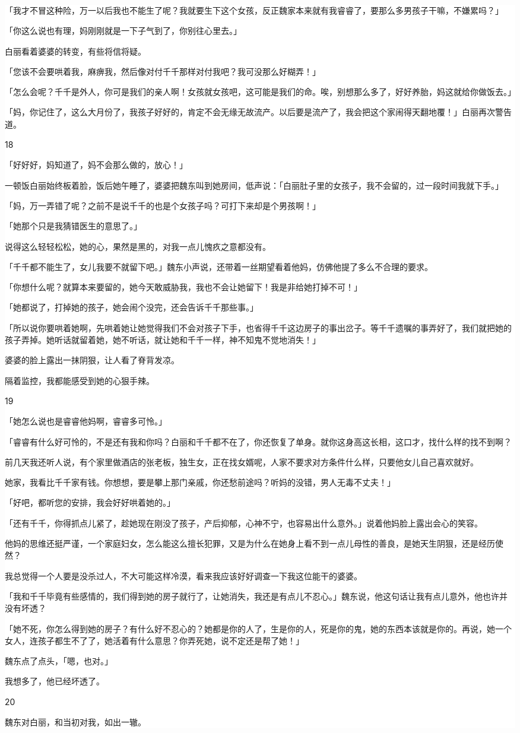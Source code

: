 「我才不冒这种险，万一以后我也不能生了呢？我就要生下这个女孩，反正魏家本来就有我睿睿了，要那么多男孩子干嘛，不嫌累吗？」

「你这么说也有理，妈刚刚就是一下子气到了，你别往心里去。」

白丽看着婆婆的转变，有些将信将疑。

「您该不会要哄着我，麻痹我，然后像对付千千那样对付我吧？我可没那么好糊弄！」

「怎么会呢？千千是外人，你可是我们的亲人啊！女孩就女孩吧，这可能是我们的命。唉，别想那么多了，好好养胎，妈这就给你做饭去。」

「妈，你记住了，这么大月份了，我孩子好好的，肯定不会无缘无故流产。以后要是流产了，我会把这个家闹得天翻地覆！」白丽再次警告道。

18

「好好好，妈知道了，妈不会那么做的，放心！」

一顿饭白丽始终板着脸，饭后她午睡了，婆婆把魏东叫到她房间，低声说：「白丽肚子里的女孩子，我不会留的，过一段时间我就下手。」

「妈，万一弄错了呢？之前不是说千千的也是个女孩子吗？可打下来却是个男孩啊！」

「她那个只是我猜错医生的意思了。」

说得这么轻轻松松，她的心，果然是黑的，对我一点儿愧疚之意都没有。

「千千都不能生了，女儿我要不就留下吧。」魏东小声说，还带着一丝期望看着他妈，仿佛他提了多么不合理的要求。

「你想什么呢？就算本来要留的，她今天敢威胁我，我也不会让她留下！我是非给她打掉不可！」

「她都说了，打掉她的孩子，她会闹个没完，还会告诉千千那些事。」

「所以说你要哄着她啊，先哄着她让她觉得我们不会对孩子下手，也省得千千这边房子的事出岔子。等千千遗嘱的事弄好了，我们就把她的孩子弄掉。她听话就留着她，她不听话，就让她和千千一样，神不知鬼不觉地消失！」

婆婆的脸上露出一抹阴狠，让人看了脊背发凉。

隔着监控，我都能感受到她的心狠手辣。

19

「她怎么说也是睿睿他妈啊，睿睿多可怜。」

「睿睿有什么好可怜的，不是还有我和你吗？白丽和千千都不在了，你还恢复了单身。就你这身高这长相，这口才，找什么样的找不到啊？

前几天我还听人说，有个家里做酒店的张老板，独生女，正在找女婿呢，人家不要求对方条件什么样，只要他女儿自己喜欢就好。

她家，我看比千千家有钱。你想想，要是攀上那门亲戚，你还愁前途吗？听妈的没错，男人无毒不丈夫！」

「好吧，都听您的安排，我会好好哄着她的。」

「还有千千，你得抓点儿紧了，趁她现在刚没了孩子，产后抑郁，心神不宁，也容易出什么意外。」说着他妈脸上露出会心的笑容。

他妈的思维还挺严谨，一个家庭妇女，怎么能这么擅长犯罪，又是为什么在她身上看不到一点儿母性的善良，是她天生阴狠，还是经历使然？

我总觉得一个人要是没杀过人，不大可能这样冷漠，看来我应该好好调查一下我这位能干的婆婆。

「我和千千毕竟有些感情的，我们得到她的房子就行了，让她消失，我还是有点儿不忍心。」魏东说，他这句话让我有点儿意外，他也许并没有坏透？

「她不死，你怎么得到她的房子？有什么好不忍心的？她都是你的人了，生是你的人，死是你的鬼，她的东西本该就是你的。再说，她一个女人，连孩子都生不了了，她活着有什么意思？你弄死她，说不定还是帮了她！」

魏东点了点头，「嗯，也对。」

我想多了，他已经坏透了。

20

魏东对白丽，和当初对我，如出一辙。
